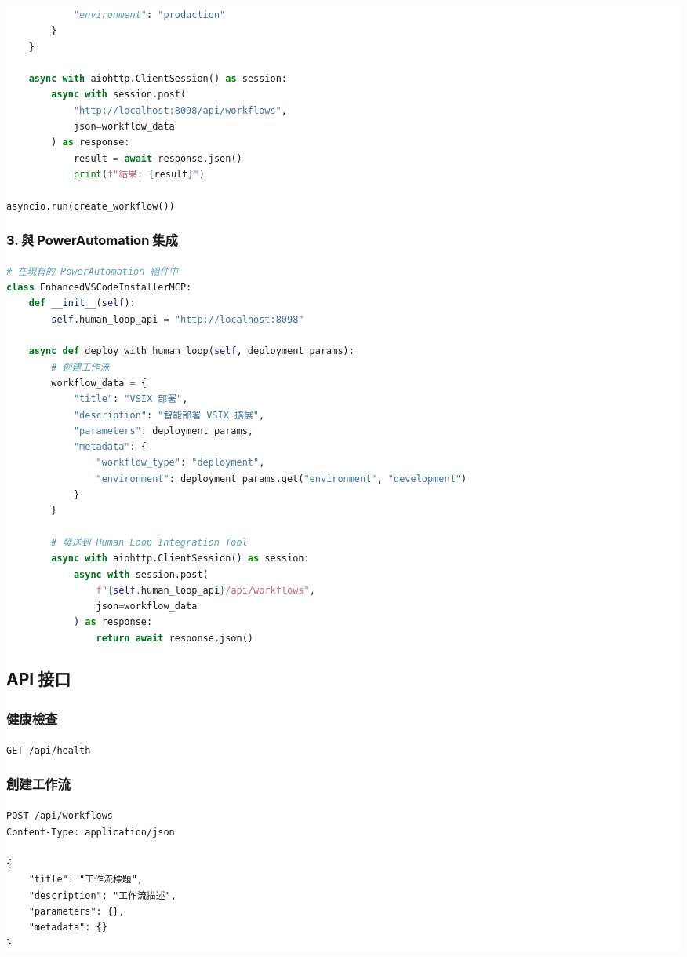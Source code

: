 ```python
            "environment": "production"
        }
    }
    
    async with aiohttp.ClientSession() as session:
        async with session.post(
            "http://localhost:8098/api/workflows",
            json=workflow_data
        ) as response:
            result = await response.json()
            print(f"結果: {result}")

asyncio.run(create_workflow())
```

### 3. 與 PowerAutomation 集成
```python
# 在現有的 PowerAutomation 組件中
class EnhancedVSCodeInstallerMCP:
    def __init__(self):
        self.human_loop_api = "http://localhost:8098"
    
    async def deploy_with_human_loop(self, deployment_params):
        # 創建工作流
        workflow_data = {
            "title": "VSIX 部署",
            "description": "智能部署 VSIX 擴展",
            "parameters": deployment_params,
            "metadata": {
                "workflow_type": "deployment",
                "environment": deployment_params.get("environment", "development")
            }
        }
        
        # 發送到 Human Loop Integration Tool
        async with aiohttp.ClientSession() as session:
            async with session.post(
                f"{self.human_loop_api}/api/workflows",
                json=workflow_data
            ) as response:
                return await response.json()
```

## API 接口

### 健康檢查
```http
GET /api/health
```

### 創建工作流
```http
POST /api/workflows
Content-Type: application/json

{
    "title": "工作流標題",
    "description": "工作流描述",
    "parameters": {},
    "metadata": {}
}
```
